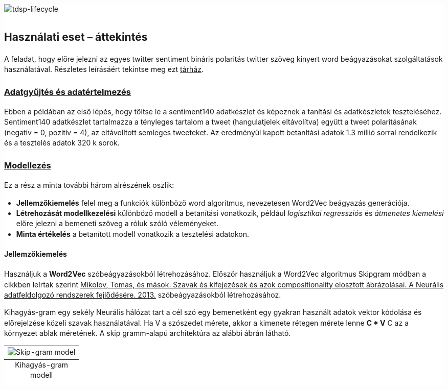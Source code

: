 
<img src="./media/predict-twitter-sentiment-amltextpackage/tdsp-lifecycle2.png" alt="tdsp-lifecycle" width="800" height="600">


## <a name="use-case-overview"></a>Használati eset – áttekintés
A feladat, hogy előre jelezni az egyes twitter sentiment bináris polaritás twitter szöveg kinyert word beágyazásokat szolgáltatások használatával. Részletes leírásáért tekintse meg ezt [tárház](https://github.com/Azure/MachineLearningSamples-AMLTextPackage-TwitterSentimentPrediction).

### <a name="data-acquisition-and-understandinghttpsgithubcomazuremachinelearningsamples-amltextpackage-twittersentimentpredictiontreemastercode01dataacquisitionandunderstanding"></a>[Adatgyűjtés és adatértelmezés](https://github.com/Azure/MachineLearningSamples-AMLTextPackage-TwitterSentimentPrediction/tree/master/code/01_data_acquisition_and_understanding)
Ebben a példában az első lépés, hogy töltse le a sentiment140 adatkészlet és képeznek a tanítási és adatkészletek teszteléséhez. Sentiment140 adatkészlet tartalmazza a tényleges tartalom a tweet (hangulatjelek eltávolítva) együtt a tweet polaritásának (negatív = 0, pozitív = 4), az eltávolított semleges tweeteket. Az eredményül kapott betanítási adatok 1.3 millió sorral rendelkezik és a tesztelés adatok 320 k sorok.

### <a name="modelinghttpsgithubcomazuremachinelearningsamples-amltextpackage-twittersentimentpredictiontreemastercode02modeling"></a>[Modellezés](https://github.com/Azure/MachineLearningSamples-AMLTextPackage-TwitterSentimentPrediction/tree/master/code/02_modeling)
Ez a rész a minta további három alrészének oszlik: 
- **Jellemzőkiemelés** felel meg a funkciók különböző word algoritmus, nevezetesen Word2Vec beágyazás generációja. 
- **Létrehozását modellkezelési** különböző modell a betanítási vonatkozik, például _logisztikai regressziós_ és _átmenetes kiemelési_ előre jelezni a bemeneti szöveg a róluk szóló véleményeket. 
- **Minta értékelés** a betanított modell vonatkozik a tesztelési adatokon.

#### <a name="feature-engineering"></a>Jellemzőkiemelés
Használjuk a <b>Word2Vec</b> szóbeágyazásokból létrehozásához. Először használjuk a Word2Vec algoritmus Skipgram módban a cikkben leírtak szerint [Mikolov, Tomas, és mások. Szavak és kifejezések és azok compositionality elosztott ábrázolásai. A Neurális adatfeldolgozó rendszerek fejlődésére. 2013.](https://arxiv.org/abs/1310.4546) szóbeágyazásokból létrehozásához.

Kihagyás-gram egy sekély Neurális hálózat tart a cél szó egy bemenetként egy gyakran használt adatok vektor kódolása és előrejelzése közeli szavak használatával. Ha V a szószedet mérete, akkor a kimenete rétegen mérete lenne __C * V__ C az a környezet ablak méretének. A skip gramm-alapú architektúra az alábbi ábrán látható.
 
<table class="image" align="center">
<caption align="bottom">Kihagyás-gram modell</caption>
<tr><td><img src="https://s3-ap-south-1.amazonaws.com/av-blog-media/wp-content/uploads/2017/06/05000515/Capture2-276x300.png" alt="Skip-gram model"/></td></tr>
</table>
